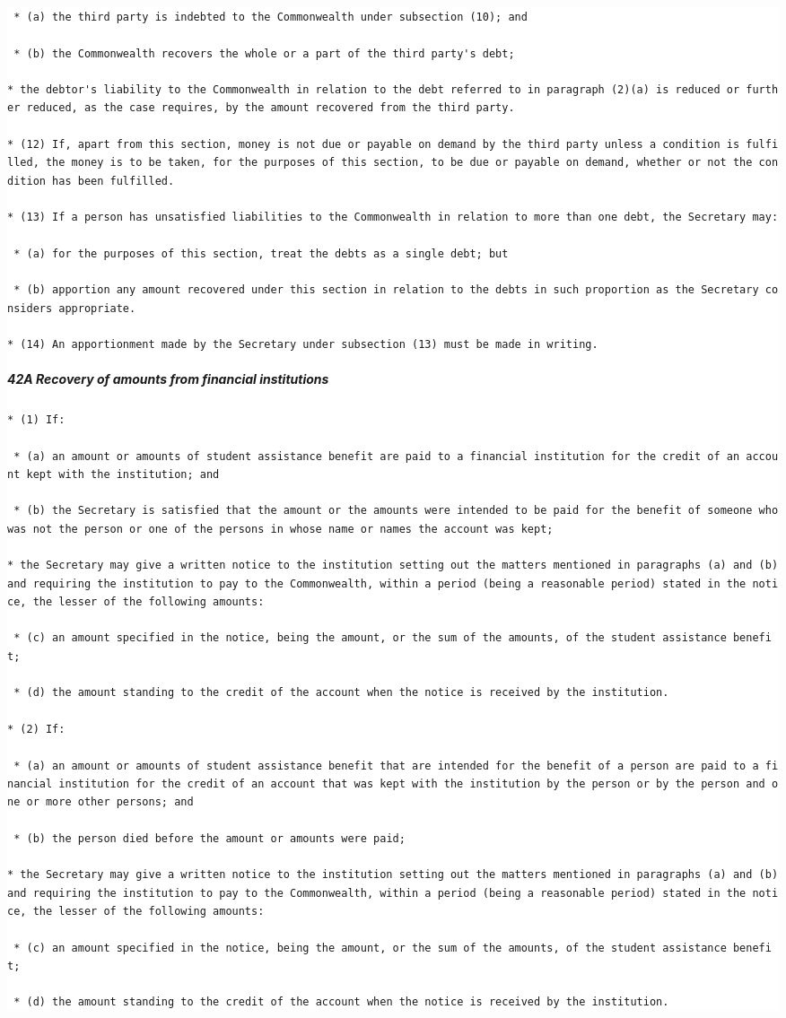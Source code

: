      * (a) the third party is indebted to the Commonwealth under subsection (10); and

     * (b) the Commonwealth recovers the whole or a part of the third party's debt;

    * the debtor's liability to the Commonwealth in relation to the debt referred to in paragraph (2)(a) is reduced or further reduced, as the case requires, by the amount recovered from the third party.

    * (12) If, apart from this section, money is not due or payable on demand by the third party unless a condition is fulfilled, the money is to be taken, for the purposes of this section, to be due or payable on demand, whether or not the condition has been fulfilled.

    * (13) If a person has unsatisfied liabilities to the Commonwealth in relation to more than one debt, the Secretary may:

     * (a) for the purposes of this section, treat the debts as a single debt; but

     * (b) apportion any amount recovered under this section in relation to the debts in such proportion as the Secretary considers appropriate.

    * (14) An apportionment made by the Secretary under subsection (13) must be made in writing.

##### 42A  Recovery of amounts from financial institutions

    * (1) If:

     * (a) an amount or amounts of student assistance benefit are paid to a financial institution for the credit of an account kept with the institution; and

     * (b) the Secretary is satisfied that the amount or the amounts were intended to be paid for the benefit of someone who was not the person or one of the persons in whose name or names the account was kept;

    * the Secretary may give a written notice to the institution setting out the matters mentioned in paragraphs (a) and (b) and requiring the institution to pay to the Commonwealth, within a period (being a reasonable period) stated in the notice, the lesser of the following amounts:

     * (c) an amount specified in the notice, being the amount, or the sum of the amounts, of the student assistance benefit;

     * (d) the amount standing to the credit of the account when the notice is received by the institution.

    * (2) If:

     * (a) an amount or amounts of student assistance benefit that are intended for the benefit of a person are paid to a financial institution for the credit of an account that was kept with the institution by the person or by the person and one or more other persons; and

     * (b) the person died before the amount or amounts were paid;

    * the Secretary may give a written notice to the institution setting out the matters mentioned in paragraphs (a) and (b) and requiring the institution to pay to the Commonwealth, within a period (being a reasonable period) stated in the notice, the lesser of the following amounts:

     * (c) an amount specified in the notice, being the amount, or the sum of the amounts, of the student assistance benefit;

     * (d) the amount standing to the credit of the account when the notice is received by the institution.
